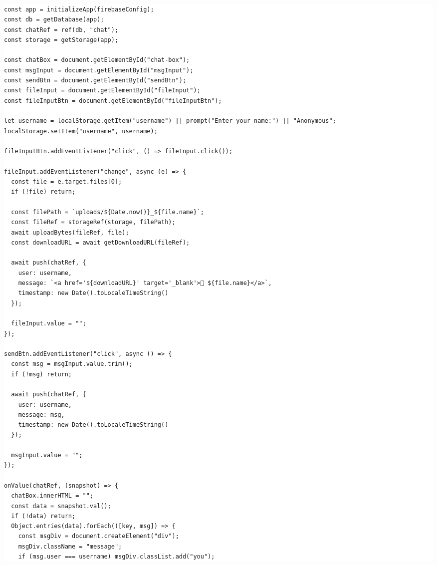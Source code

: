     const app = initializeApp(firebaseConfig);
    const db = getDatabase(app);
    const chatRef = ref(db, "chat");
    const storage = getStorage(app);

    const chatBox = document.getElementById("chat-box");
    const msgInput = document.getElementById("msgInput");
    const sendBtn = document.getElementById("sendBtn");
    const fileInput = document.getElementById("fileInput");
    const fileInputBtn = document.getElementById("fileInputBtn");

    let username = localStorage.getItem("username") || prompt("Enter your name:") || "Anonymous";
    localStorage.setItem("username", username);

    fileInputBtn.addEventListener("click", () => fileInput.click());

    fileInput.addEventListener("change", async (e) => {
      const file = e.target.files[0];
      if (!file) return;

      const filePath = `uploads/${Date.now()}_${file.name}`;
      const fileRef = storageRef(storage, filePath);
      await uploadBytes(fileRef, file);
      const downloadURL = await getDownloadURL(fileRef);

      await push(chatRef, {
        user: username,
        message: `<a href='${downloadURL}' target='_blank'>📎 ${file.name}</a>`,
        timestamp: new Date().toLocaleTimeString()
      });

      fileInput.value = "";
    });

    sendBtn.addEventListener("click", async () => {
      const msg = msgInput.value.trim();
      if (!msg) return;

      await push(chatRef, {
        user: username,
        message: msg,
        timestamp: new Date().toLocaleTimeString()
      });

      msgInput.value = "";
    });

    onValue(chatRef, (snapshot) => {
      chatBox.innerHTML = "";
      const data = snapshot.val();
      if (!data) return;
      Object.entries(data).forEach(([key, msg]) => {
        const msgDiv = document.createElement("div");
        msgDiv.className = "message";
        if (msg.user === username) msgDiv.classList.add("you");
